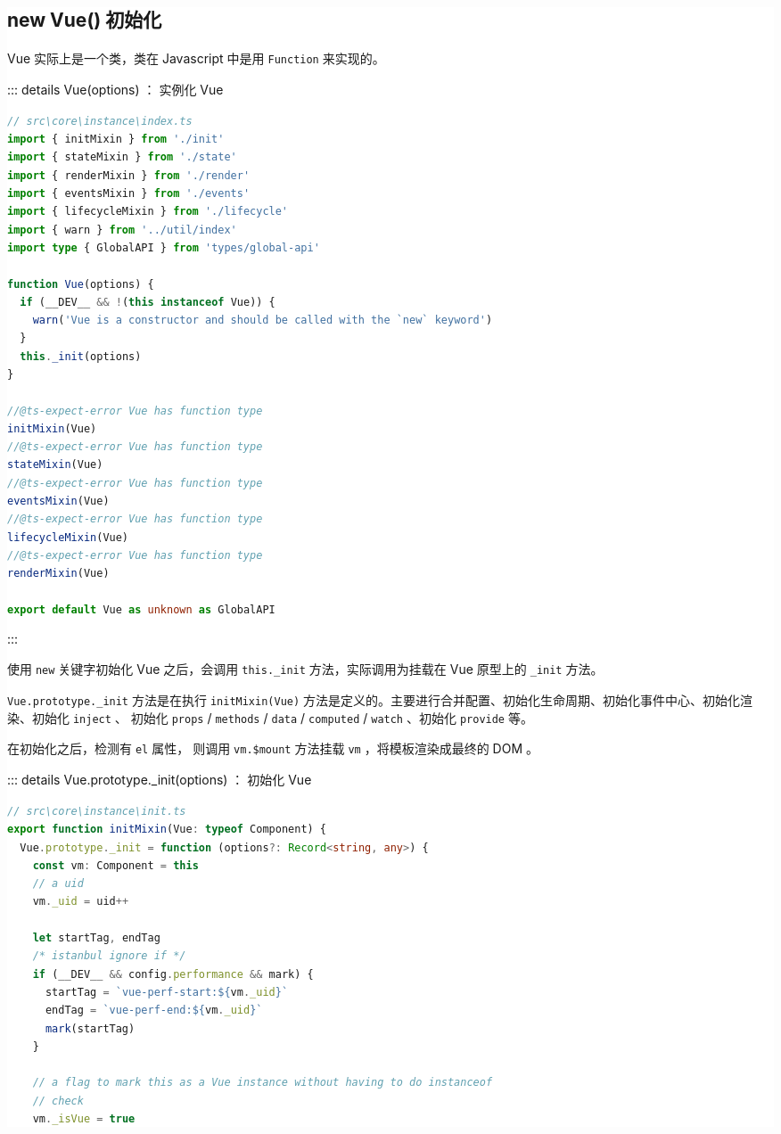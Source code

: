 ## new Vue() 初始化

Vue 实际上是一个类，类在 Javascript 中是用 `Function` 来实现的。

::: details Vue(options) ： 实例化 Vue

```typescript
// src\core\instance\index.ts
import { initMixin } from './init'
import { stateMixin } from './state'
import { renderMixin } from './render'
import { eventsMixin } from './events'
import { lifecycleMixin } from './lifecycle'
import { warn } from '../util/index'
import type { GlobalAPI } from 'types/global-api'

function Vue(options) {
  if (__DEV__ && !(this instanceof Vue)) {
    warn('Vue is a constructor and should be called with the `new` keyword')
  }
  this._init(options)
}

//@ts-expect-error Vue has function type
initMixin(Vue)
//@ts-expect-error Vue has function type
stateMixin(Vue)
//@ts-expect-error Vue has function type
eventsMixin(Vue)
//@ts-expect-error Vue has function type
lifecycleMixin(Vue)
//@ts-expect-error Vue has function type
renderMixin(Vue)

export default Vue as unknown as GlobalAPI
```

:::

使用 `new` 关键字初始化 Vue 之后，会调用 `this._init` 方法，实际调用为挂载在 Vue 原型上的 `_init` 方法。

`Vue.prototype._init` 方法是在执行 `initMixin(Vue)` 方法是定义的。主要进行合并配置、初始化生命周期、初始化事件中心、初始化渲染、初始化 `inject` 、 初始化 `props` / `methods` / `data` / `computed` / `watch` 、初始化 `provide` 等。

在初始化之后，检测有 `el` 属性， 则调用 `vm.$mount` 方法挂载 `vm` ，将模板渲染成最终的 DOM 。

::: details Vue.prototype.\_init(options) ： 初始化 Vue

```typescript
// src\core\instance\init.ts
export function initMixin(Vue: typeof Component) {
  Vue.prototype._init = function (options?: Record<string, any>) {
    const vm: Component = this
    // a uid
    vm._uid = uid++

    let startTag, endTag
    /* istanbul ignore if */
    if (__DEV__ && config.performance && mark) {
      startTag = `vue-perf-start:${vm._uid}`
      endTag = `vue-perf-end:${vm._uid}`
      mark(startTag)
    }

    // a flag to mark this as a Vue instance without having to do instanceof
    // check
    vm._isVue = true
```